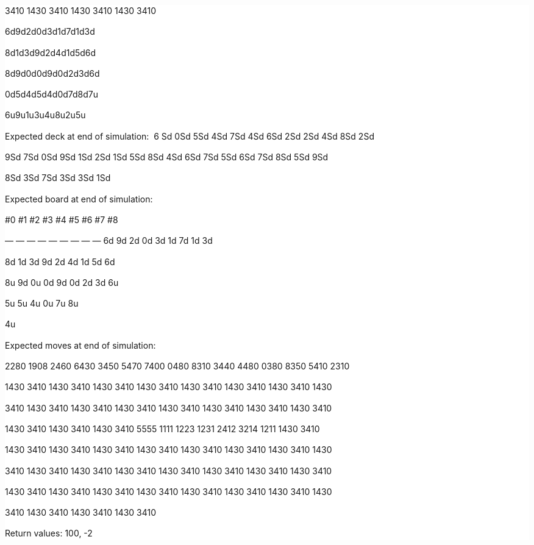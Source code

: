 3410 1430 3410 1430 3410 1430 3410

6d9d2d0d3d1d7d1d3d

8d1d3d9d2d4d1d5d6d

8d9d0d0d9d0d2d3d6d

0d5d4d5d4d0d7d8d7u

6u9u1u3u4u8u2u5u

Expected deck​ at end of simulation: ​  6​ Sd 0Sd 5Sd 4Sd 7Sd 4Sd 6Sd 2Sd 2Sd 4Sd 8Sd 2Sd

9Sd 7Sd 0Sd 9Sd 1Sd 2Sd 1Sd 5Sd 8Sd 4Sd 6Sd 7Sd 5Sd 6Sd 7Sd 8Sd 5Sd 9Sd

8Sd 3Sd 7Sd 3Sd 3Sd 1Sd

Expected board​ at end of simulation:​

#0   #1   #2   #3   #4   #5   #6   #7   #8

—   —   —   —   —   —   —   —   — 6d   9d   2d   0d   3d   1d   7d   1d   3d

8d   1d   3d   9d   2d   4d   1d   5d   6d

8u   9d   0u   0d   9d   0d   2d   3d   6u

5u        5u   4u   0u   7u   8u

4u

Expected moves​ at end of simulation:​

2280 1908 2460 6430 3450 5470 7400 0480 8310 3440 4480 0380 8350 5410 2310

1430 3410 1430 3410 1430 3410 1430 3410 1430 3410 1430 3410 1430 3410 1430

3410 1430 3410 1430 3410 1430 3410 1430 3410 1430 3410 1430 3410 1430 3410

1430 3410 1430 3410 1430 3410 5555 1111 1223 1231 2412 3214 1211 1430 3410

1430 3410 1430 3410 1430 3410 1430 3410 1430 3410 1430 3410 1430 3410 1430

3410 1430 3410 1430 3410 1430 3410 1430 3410 1430 3410 1430 3410 1430 3410

1430 3410 1430 3410 1430 3410 1430 3410 1430 3410 1430 3410 1430 3410 1430

3410 1430 3410 1430 3410 1430 3410

Return values: 100, -2
